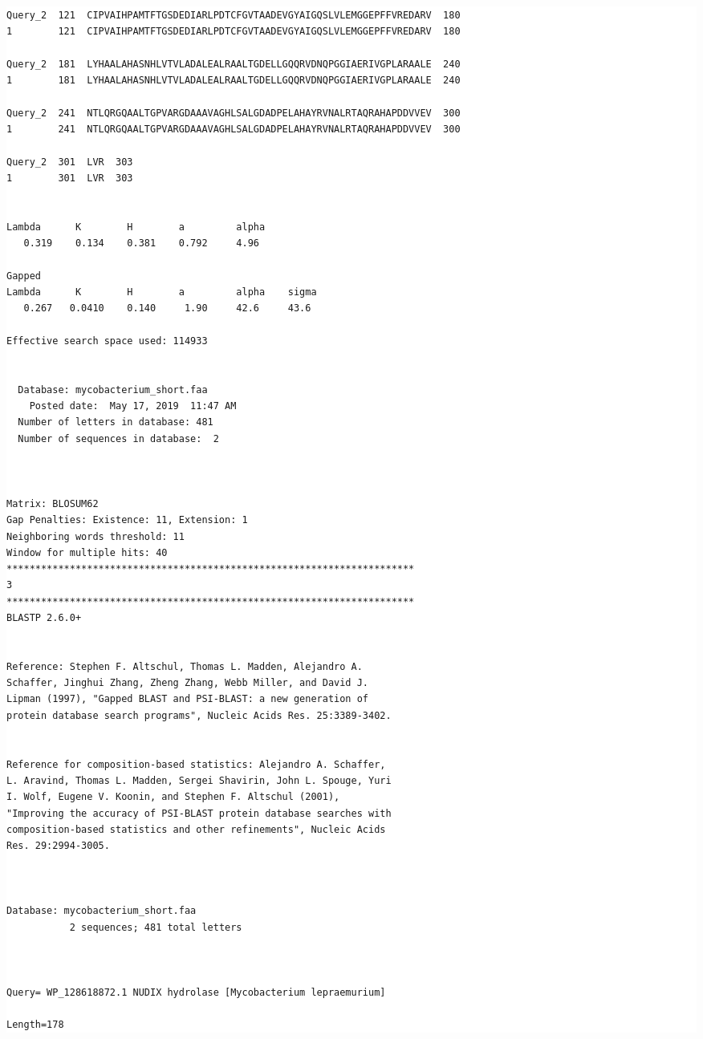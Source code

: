 ```
Query_2  121  CIPVAIHPAMTFTGSDEDIARLPDTCFGVTAADEVGYAIGQSLVLEMGGEPFFVREDARV  180
1        121  CIPVAIHPAMTFTGSDEDIARLPDTCFGVTAADEVGYAIGQSLVLEMGGEPFFVREDARV  180

Query_2  181  LYHAALAHASNHLVTVLADALEALRAALTGDELLGQQRVDNQPGGIAERIVGPLARAALE  240
1        181  LYHAALAHASNHLVTVLADALEALRAALTGDELLGQQRVDNQPGGIAERIVGPLARAALE  240

Query_2  241  NTLQRGQAALTGPVARGDAAAVAGHLSALGDADPELAHAYRVNALRTAQRAHAPDDVVEV  300
1        241  NTLQRGQAALTGPVARGDAAAVAGHLSALGDADPELAHAYRVNALRTAQRAHAPDDVVEV  300

Query_2  301  LVR  303
1        301  LVR  303


Lambda      K        H        a         alpha
   0.319    0.134    0.381    0.792     4.96 

Gapped
Lambda      K        H        a         alpha    sigma
   0.267   0.0410    0.140     1.90     42.6     43.6 

Effective search space used: 114933


  Database: mycobacterium_short.faa
    Posted date:  May 17, 2019  11:47 AM
  Number of letters in database: 481
  Number of sequences in database:  2



Matrix: BLOSUM62
Gap Penalties: Existence: 11, Extension: 1
Neighboring words threshold: 11
Window for multiple hits: 40
***********************************************************************
3
***********************************************************************
BLASTP 2.6.0+


Reference: Stephen F. Altschul, Thomas L. Madden, Alejandro A.
Schaffer, Jinghui Zhang, Zheng Zhang, Webb Miller, and David J.
Lipman (1997), "Gapped BLAST and PSI-BLAST: a new generation of
protein database search programs", Nucleic Acids Res. 25:3389-3402.


Reference for composition-based statistics: Alejandro A. Schaffer,
L. Aravind, Thomas L. Madden, Sergei Shavirin, John L. Spouge, Yuri
I. Wolf, Eugene V. Koonin, and Stephen F. Altschul (2001),
"Improving the accuracy of PSI-BLAST protein database searches with
composition-based statistics and other refinements", Nucleic Acids
Res. 29:2994-3005.



Database: mycobacterium_short.faa
           2 sequences; 481 total letters



Query= WP_128618872.1 NUDIX hydrolase [Mycobacterium lepraemurium]

Length=178
```